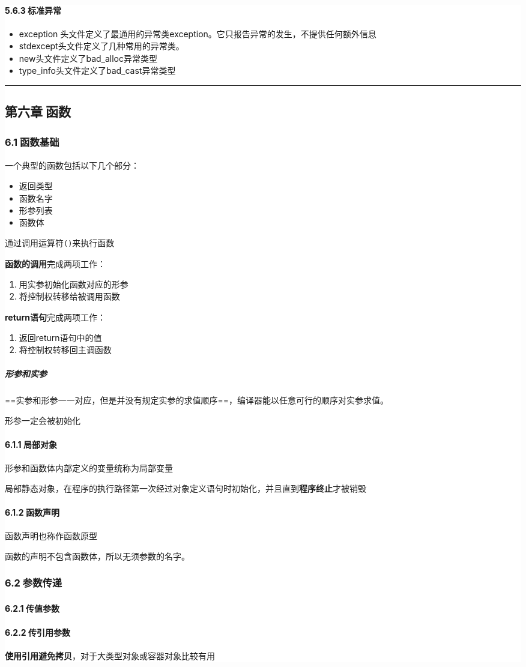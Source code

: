 #### 5.6.3 标准异常

- exception 头文件定义了最通用的异常类exception。它只报告异常的发生，不提供任何额外信息
- stdexcept头文件定义了几种常用的异常类。
- new头文件定义了bad_alloc异常类型
- type_info头文件定义了bad_cast异常类型

------

## 第六章 函数

### 6.1 函数基础

一个典型的函数包括以下几个部分：

- 返回类型
- 函数名字
- 形参列表
- 函数体

通过调用运算符`()`来执行函数

**函数的调用**完成两项工作：

1. 用实参初始化函数对应的形参
2. 将控制权转移给被调用函数

**return语句**完成两项工作：

1. 返回return语句中的值
2. 将控制权转移回主调函数

##### 形参和实参

==实参和形参一一对应，但是并没有规定实参的求值顺序==，编译器能以任意可行的顺序对实参求值。

形参一定会被初始化

#### 6.1.1 局部对象

形参和函数体内部定义的变量统称为局部变量

局部静态对象，在程序的执行路径第一次经过对象定义语句时初始化，并且直到**程序终止**才被销毁

#### 6.1.2 函数声明

函数声明也称作函数原型

函数的声明不包含函数体，所以无须参数的名字。

### 6.2 参数传递

#### 6.2.1 传值参数

#### 6.2.2 传引用参数

**使用引用避免拷贝**，对于大类型对象或容器对象比较有用
